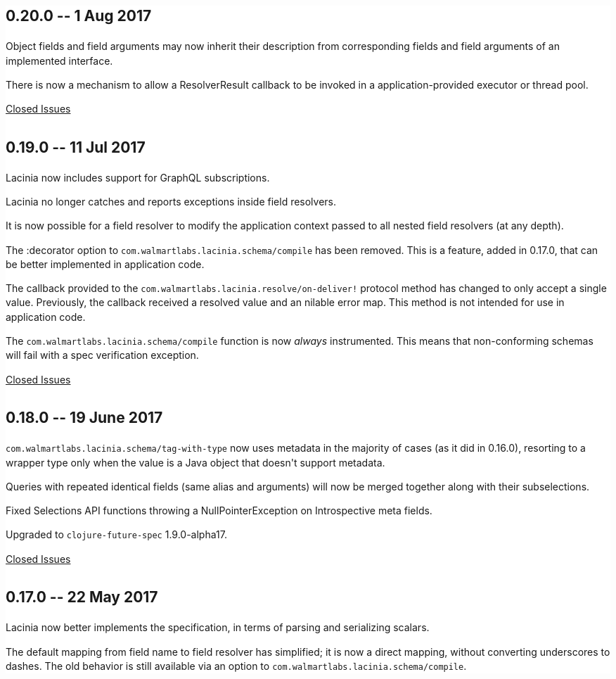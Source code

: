 ## 0.20.0 -- 1 Aug 2017

Object fields and field arguments may now inherit their description from corresponding
fields and field arguments of an implemented interface.

There is now a mechanism to allow a ResolverResult callback to be invoked
in a application-provided executor or thread pool.

[Closed Issues](https://github.com/walmartlabs/lacinia/milestone/7?closed=1)

## 0.19.0 -- 11 Jul 2017

Lacinia now includes support for GraphQL subscriptions.

Lacinia no longer catches and reports exceptions inside field resolvers.

It is now possible for a field resolver to modify the application context
passed to all nested field resolvers (at any depth).

The :decorator option to `com.walmartlabs.lacinia.schema/compile` has been
removed. This is a feature, added in 0.17.0, that can be better implemented
in application code.

The callback provided to the
`com.walmartlabs.lacinia.resolve/on-deliver!` protocol method has
changed to only accept a single value.
Previously, the callback received a resolved value and an nilable error map.
This method is not intended for use in application code.

The `com.walmartlabs.lacinia.schema/compile` function is now *always* instrumented.
This means that non-conforming schemas will fail with a spec verification exception.

[Closed Issues](https://github.com/walmartlabs/lacinia/issues?q=is%3Aclosed+milestone%3A0.19.0)

## 0.18.0 -- 19 June 2017

`com.walmartlabs.lacinia.schema/tag-with-type` now uses metadata in the majority of cases
(as it did in 0.16.0), resorting to a wrapper type only when
the value is a Java object that doesn't support metadata.

Queries with repeated identical fields (same alias and arguments) will now be merged together
along with their subselections.

Fixed Selections API functions throwing a NullPointerException on Introspective meta fields.

Upgraded to `clojure-future-spec` 1.9.0-alpha17.

[Closed Issues](https://github.com/walmartlabs/lacinia/milestone/5?closed=1)

## 0.17.0 -- 22 May 2017

Lacinia now better implements the specification, in terms of parsing
and serializing scalars.

The default mapping from field name to field resolver has simplified;
it is now a direct mapping, without converting underscores to dashes.
The old behavior is still available via an option to
`com.walmartlabs.lacinia.schema/compile`.
